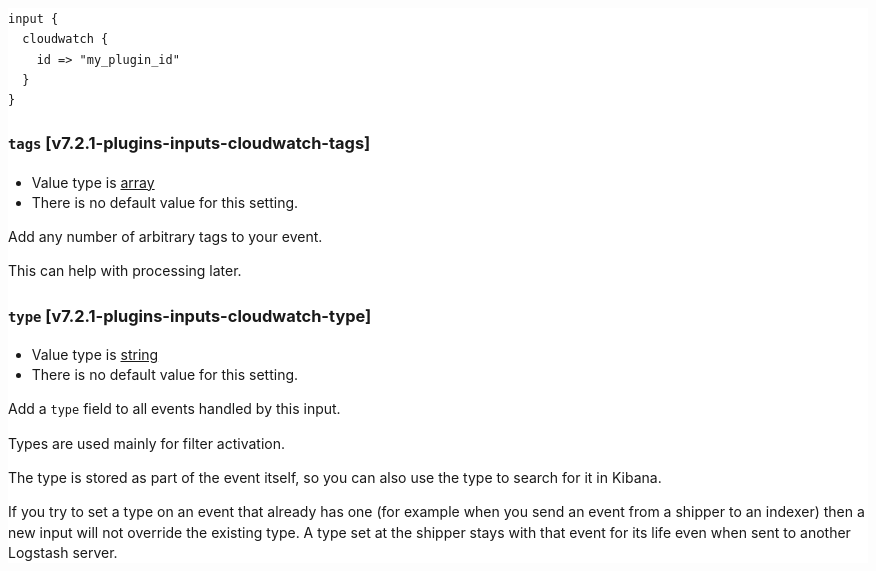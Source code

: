 ```
input {
  cloudwatch {
    id => "my_plugin_id"
  }
}
```

### `tags` [v7.2.1-plugins-inputs-cloudwatch-tags]

* Value type is [array](/lsr/value-types.md#array)
* There is no default value for this setting.

Add any number of arbitrary tags to your event.

This can help with processing later.

### `type` [v7.2.1-plugins-inputs-cloudwatch-type]

* Value type is [string](/lsr/value-types.md#string)
* There is no default value for this setting.

Add a `type` field to all events handled by this input.

Types are used mainly for filter activation.

The type is stored as part of the event itself, so you can also use the type to search for it in Kibana.

If you try to set a type on an event that already has one (for example when you send an event from a shipper to an indexer) then a new input will not override the existing type. A type set at the shipper stays with that event for its life even when sent to another Logstash server.
